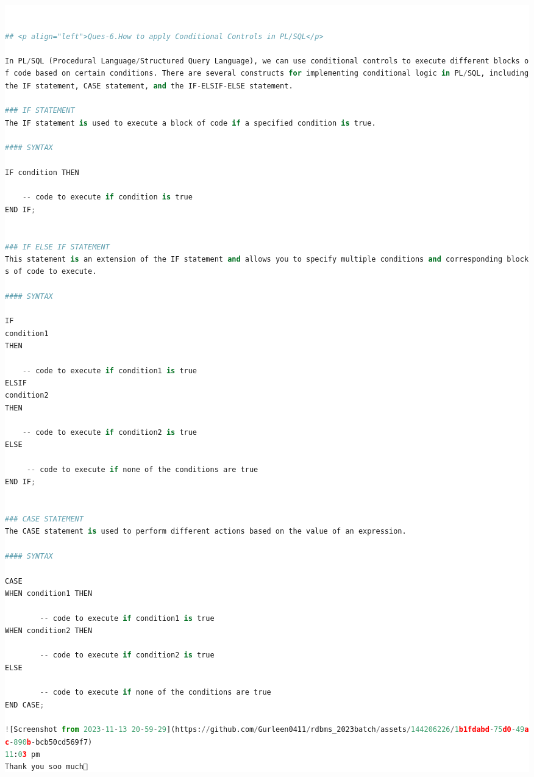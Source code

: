 ``` python


## <p align="left">Ques-6.How to apply Conditional Controls in PL/SQL</p>

In PL/SQL (Procedural Language/Structured Query Language), we can use conditional controls to execute different blocks of code based on certain conditions. There are several constructs for implementing conditional logic in PL/SQL, including the IF statement, CASE statement, and the IF-ELSIF-ELSE statement.

### IF STATEMENT
The IF statement is used to execute a block of code if a specified condition is true.

#### SYNTAX

IF condition THEN
   
    -- code to execute if condition is true
END IF;


### IF ELSE IF STATEMENT
This statement is an extension of the IF statement and allows you to specify multiple conditions and corresponding blocks of code to execute.

#### SYNTAX

IF 
condition1 
THEN
    
    -- code to execute if condition1 is true
ELSIF 
condition2 
THEN
    
    -- code to execute if condition2 is true
ELSE
     
     -- code to execute if none of the conditions are true
END IF;


### CASE STATEMENT 
The CASE statement is used to perform different actions based on the value of an expression.

#### SYNTAX

CASE
WHEN condition1 THEN
        
        -- code to execute if condition1 is true
WHEN condition2 THEN
        
        -- code to execute if condition2 is true
ELSE
        
        -- code to execute if none of the conditions are true
END CASE;

![Screenshot from 2023-11-13 20-59-29](https://github.com/Gurleen0411/rdbms_2023batch/assets/144206226/1b1fdabd-75d0-49ac-890b-bcb50cd569f7)
11:03 pm
Thank you soo much🥹
```